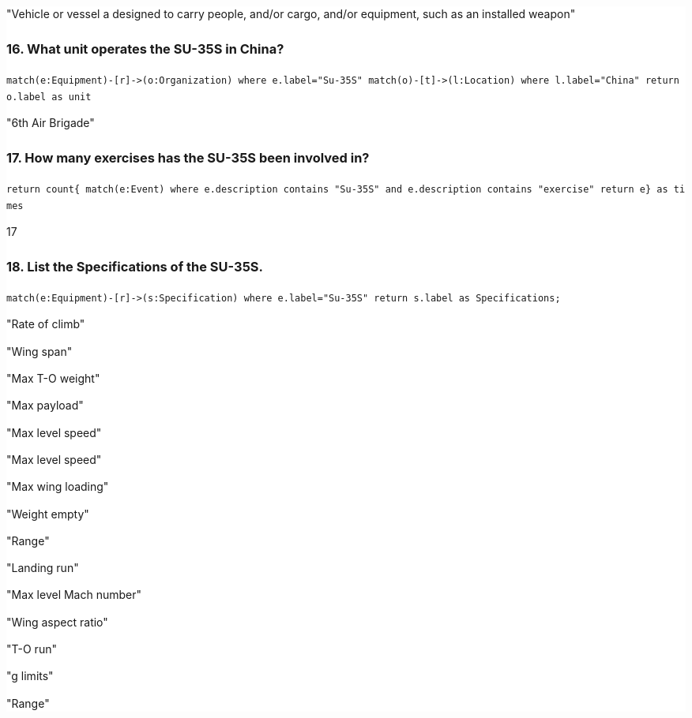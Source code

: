 "Vehicle or vessel a designed to carry people, and/or cargo, and/or equipment, such as an installed weapon"


### 16. What unit operates the SU-35S in China?

```
match(e:Equipment)-[r]->(o:Organization) where e.label="Su-35S" match(o)-[t]->(l:Location) where l.label="China" return o.label as unit

```

"6th Air Brigade"

### 17. How many exercises has the SU-35S been involved in?

```
return count{ match(e:Event) where e.description contains "Su-35S" and e.description contains "exercise" return e} as times

```

17  

### 18. List the Specifications of the SU-35S.

```
match(e:Equipment)-[r]->(s:Specification) where e.label="Su-35S" return s.label as Specifications;

```

"Rate of climb"

"Wing span"

"Max T-O weight"

"Max payload"

"Max level speed"

"Max level speed"

"Max wing loading"

"Weight empty"

"Range"

"Landing run"

"Max level Mach number"

"Wing aspect ratio"

"T-O run"

"g limits"

"Range"
